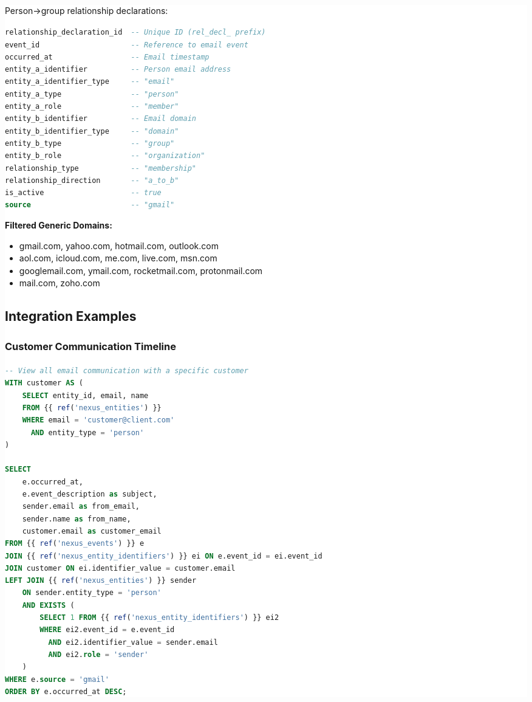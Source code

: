 Person→group relationship declarations:

```sql
relationship_declaration_id  -- Unique ID (rel_decl_ prefix)
event_id                     -- Reference to email event
occurred_at                  -- Email timestamp
entity_a_identifier          -- Person email address
entity_a_identifier_type     -- "email"
entity_a_type                -- "person"
entity_a_role                -- "member"
entity_b_identifier          -- Email domain
entity_b_identifier_type     -- "domain"
entity_b_type                -- "group"
entity_b_role                -- "organization"
relationship_type            -- "membership"
relationship_direction       -- "a_to_b"
is_active                    -- true
source                       -- "gmail"
```

**Filtered Generic Domains:**

- gmail.com, yahoo.com, hotmail.com, outlook.com
- aol.com, icloud.com, me.com, live.com, msn.com
- googlemail.com, ymail.com, rocketmail.com, protonmail.com
- mail.com, zoho.com

## Integration Examples

### Customer Communication Timeline

```sql
-- View all email communication with a specific customer
WITH customer AS (
    SELECT entity_id, email, name
    FROM {{ ref('nexus_entities') }}
    WHERE email = 'customer@client.com'
      AND entity_type = 'person'
)

SELECT
    e.occurred_at,
    e.event_description as subject,
    sender.email as from_email,
    sender.name as from_name,
    customer.email as customer_email
FROM {{ ref('nexus_events') }} e
JOIN {{ ref('nexus_entity_identifiers') }} ei ON e.event_id = ei.event_id
JOIN customer ON ei.identifier_value = customer.email
LEFT JOIN {{ ref('nexus_entities') }} sender
    ON sender.entity_type = 'person'
    AND EXISTS (
        SELECT 1 FROM {{ ref('nexus_entity_identifiers') }} ei2
        WHERE ei2.event_id = e.event_id
          AND ei2.identifier_value = sender.email
          AND ei2.role = 'sender'
    )
WHERE e.source = 'gmail'
ORDER BY e.occurred_at DESC;
```
